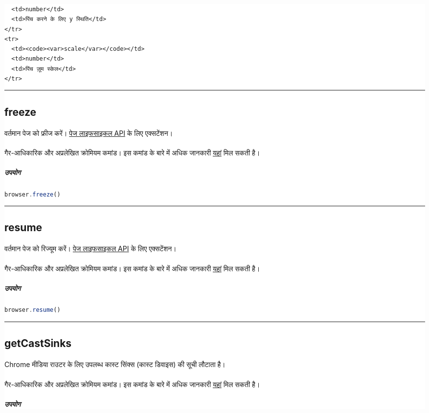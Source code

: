       <td>number</td>
      <td>पिंच करने के लिए y स्थिति</td>
    </tr>
    <tr>
      <td><code><var>scale</var></code></td>
      <td>number</td>
      <td>पिंच ज़ूम स्केल</td>
    </tr>
  </tbody>
</table>



---

## freeze
वर्तमान पेज को फ्रीज करें। [पेज लाइफसाइकल API](https://developers.google.com/web/updates/2018/07/page-lifecycle-api) के लिए एक्सटेंशन।<br /><br />गैर-आधिकारिक और अप्रलेखित क्रोमियम कमांड। इस कमांड के बारे में अधिक जानकारी [यहां](https://github.com/bayandin/chromedriver/blob/v2.45/window_commands.cc#L625-L633) मिल सकती है।

##### उपयोग

```js
browser.freeze()
```



---

## resume
वर्तमान पेज को रिज्यूम करें। [पेज लाइफसाइकल API](https://developers.google.com/web/updates/2018/07/page-lifecycle-api) के लिए एक्सटेंशन।<br /><br />गैर-आधिकारिक और अप्रलेखित क्रोमियम कमांड। इस कमांड के बारे में अधिक जानकारी [यहां](https://github.com/bayandin/chromedriver/blob/v2.45/window_commands.cc#L635-L645) मिल सकती है।

##### उपयोग

```js
browser.resume()
```



---

## getCastSinks
Chrome मीडिया राउटर के लिए उपलब्ध कास्ट सिंक्स (कास्ट डिवाइस) की सूची लौटाता है।<br /><br />गैर-आधिकारिक और अप्रलेखित क्रोमियम कमांड। इस कमांड के बारे में अधिक जानकारी [यहां](https://chromium.googlesource.com/chromium/src/+/refs/tags/73.0.3683.121/chrome/test/chromedriver/server/http_handler.cc#748) मिल सकती है।

##### उपयोग
